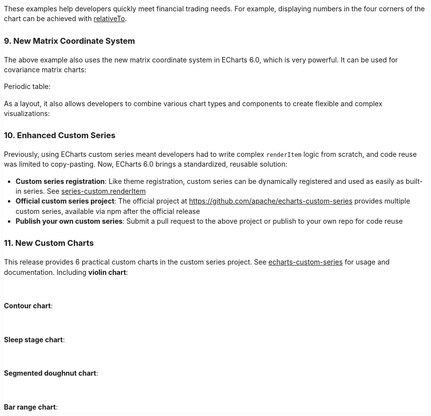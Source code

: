 These examples help developers quickly meet financial trading needs. For example, displaying numbers in the four corners of the chart can be achieved with [relativeTo](${optionPathseries-line.markPoint.data.relativeTo).

### 9. New Matrix Coordinate System

The above example also uses the new matrix coordinate system in ECharts 6.0, which is very powerful. It can be used for covariance matrix charts:

<md-example src="matrix-covariance" width="600" height="700" />

Periodic table:

<md-example src="matrix-periodic-table" width="100%" height="600" />

As a layout, it also allows developers to combine various chart types and components to create flexible and complex visualizations:

<md-example src="matrix-grid-layout" width="100%" height="600" />

### 10. Enhanced Custom Series

Previously, using ECharts custom series meant developers had to write complex `renderItem` logic from scratch, and code reuse was limited to copy-pasting. Now, ECharts 6.0 brings a standardized, reusable solution:

- **Custom series registration**: Like theme registration, custom series can be dynamically registered and used as easily as built-in series. See [series-custom.renderItem](${optionPath}series-custom.renderItem)
- **Official custom series project**: The official project at https://github.com/apache/echarts-custom-series provides multiple custom series, available via npm after the official release
- **Publish your own custom series**: Submit a pull request to the above project or publish to your own repo for code reuse

### 11. New Custom Charts

This release provides 6 practical custom charts in the custom series project. See [echarts-custom-series](https://github.com/apache/echarts-custom-series) for usage and documentation. Including **violin chart**:

<img data-src="images/feature-v6/11-violin.png" width="600px" />

**Contour chart**:

<img data-src="images/feature-v6/11-contour.png" width="600px" />

**Sleep stage chart**:

<img data-src="images/feature-v6/11-stage.png" width="600px" />

**Segmented doughnut chart**:

<img data-src="images/feature-v6/11-segmentedDoughnut.png" width="600px" />

**Bar range chart**:
